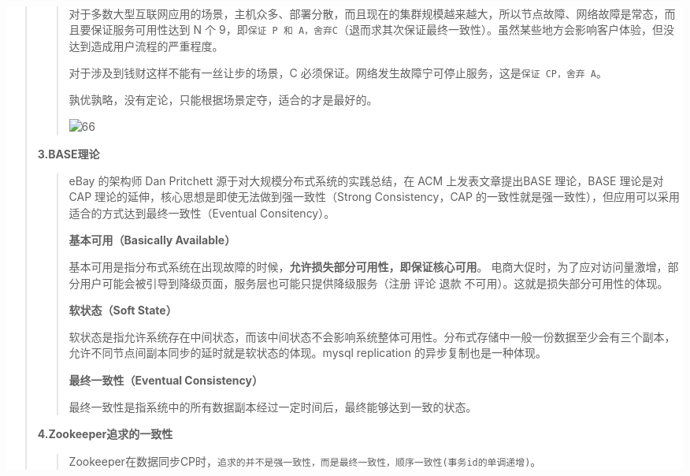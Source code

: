 > >
> > 对于多数⼤型互联⽹应⽤的场景，主机众多、部署分散，⽽且现在的集群规模越来越⼤，所以节点故障、⽹络故障是常态，⽽且要保证服务可⽤性达到 N 个 9，即`保证 P 和 A，舍弃C`（退⽽求其次保证最终⼀致性）。虽然某些地⽅会影响客户体验，但没达到造成⽤户流程的严重程度。 
> >
> > 对于涉及到钱财这样不能有⼀丝让步的场景，C 必须保证。⽹络发⽣故障宁可停⽌服务，这是`保证 CP，舍弃 A`。
> >
> > 孰优孰略，没有定论，只能根据场景定夺，适合的才是最好的。 
> >
> > ![66](F:\markdown笔记\zookeeper\66.png)
> >
>
> **3.BASE理论** 
>
> > eBay 的架构师 Dan Pritchett 源于对⼤规模分布式系统的实践总结，在 ACM 上发表⽂章提出BASE 理论，BASE 理论是对 CAP 理论的延伸，核⼼思想是即使⽆法做到强⼀致性（Strong Consistency，CAP 的⼀致性就是强⼀致性），但应⽤可以采⽤适合的⽅式达到最终⼀致性（Eventual Consitency）。 
> >
> > **基本可⽤（Basically Available）** 
> >
> > 基本可⽤是指分布式系统在出现故障的时候，**允许损失部分可⽤性，即保证核⼼可⽤**。 电商⼤促时，为了应对访问量激增，部分⽤户可能会被引导到降级⻚⾯，服务层也可能只提供降级服务（注册 评论 退款 不可用）。这就是损失部分可⽤性的体现。 
> >
> > **软状态（Soft State）** 
> >
> > 软状态是指允许系统存在中间状态，⽽该中间状态不会影响系统整体可⽤性。分布式存储中⼀般⼀份数据⾄少会有三个副本，允许不同节点间副本同步的延时就是软状态的体现。mysql replication 的异步复制也是⼀种体现。 
> >
> > **最终⼀致性（Eventual Consistency）** 
> >
> > 最终⼀致性是指系统中的所有数据副本经过⼀定时间后，最终能够达到⼀致的状态。
> >
>
> **4.Zookeeper追求的⼀致性** 
>
> > Zookeeper在数据同步CP时，`追求的并不是强⼀致性，⽽是最终⼀致性，顺序⼀致性(事务id的单调递增)`。
> >